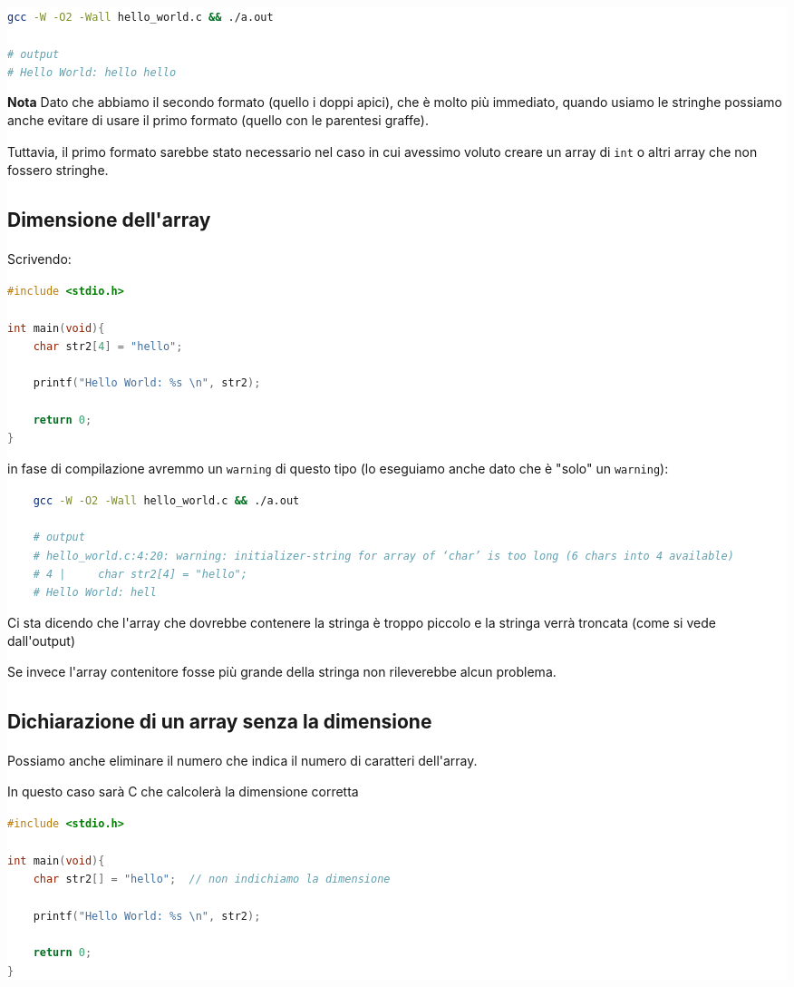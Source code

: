 ```sh
gcc -W -O2 -Wall hello_world.c && ./a.out 

# output
# Hello World: hello hello
```

**Nota**
Dato che abbiamo il secondo formato (quello i doppi apici), che è molto più immediato, quando usiamo le stringhe possiamo anche evitare di usare il primo formato (quello con le parentesi graffe).

Tuttavia, il primo formato sarebbe stato necessario nel caso in cui avessimo voluto creare un array di `int` o altri array che non fossero stringhe.
 

## Dimensione dell'array

Scrivendo:

```c
#include <stdio.h>

int main(void){
    char str2[4] = "hello";                     
    
    printf("Hello World: %s \n", str2);

    return 0;
}
```

in fase di compilazione avremmo un `warning` di questo tipo (lo eseguiamo anche dato che è "solo" un `warning`):

```sh
    gcc -W -O2 -Wall hello_world.c && ./a.out 

    # output
    # hello_world.c:4:20: warning: initializer-string for array of ‘char’ is too long (6 chars into 4 available)
    # 4 |     char str2[4] = "hello";
    # Hello World: hell 
```

Ci sta dicendo che l'array che dovrebbe contenere la stringa è troppo piccolo e la stringa verrà troncata (come si vede dall'output)

Se invece l'array contenitore fosse più grande della stringa non rileverebbe alcun problema.


## Dichiarazione di un array senza la dimensione

Possiamo anche eliminare il numero che indica il numero di caratteri dell'array.

In questo caso sarà C che calcolerà la dimensione corretta

```c
#include <stdio.h>

int main(void){
    char str2[] = "hello";  // non indichiamo la dimensione           
    
    printf("Hello World: %s \n", str2);

    return 0;
}
```

